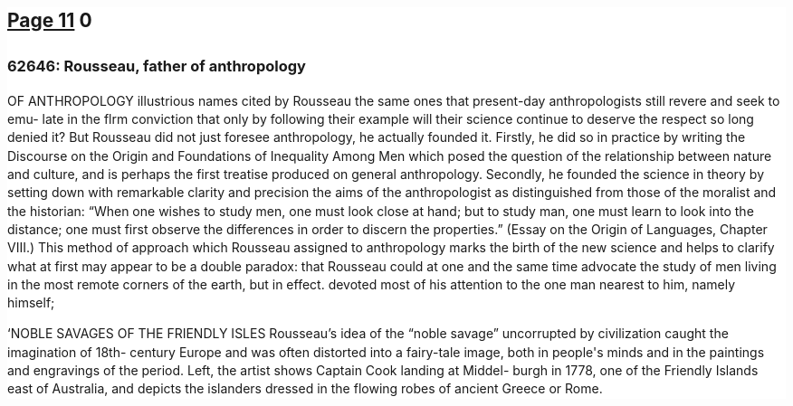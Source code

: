 
## [Page 11](062935engo.pdf#page=11) 0

### 62646: Rousseau, father of anthropology

OF ANTHROPOLOGY 
illustrious names cited by Rousseau the same ones that 
present-day anthropologists still revere and seek to emu- 
late in the flrm conviction that only by following their 
example will their science continue to deserve the 
respect so long denied it? 
But Rousseau did not just foresee anthropology, he 
actually founded it. Firstly, he did so in practice by 
writing the Discourse on the Origin and Foundations of 
Inequality Among Men which posed the question of the 
relationship between nature and culture, and is perhaps 
the first treatise produced on general anthropology. 
Secondly, he founded the science in theory by setting 
down with remarkable clarity and precision the aims of 
the anthropologist as distinguished from those of the 
moralist and the historian: 
“When one wishes to study men, one must look close 
at hand; but to study man, one must learn to look into 
the distance; one must first observe the differences in 
order to discern the properties.” (Essay on the Origin of 
Languages, Chapter VIII.) 
This method of approach which Rousseau assigned to 
anthropology marks the birth of the new science and 
helps to clarify what at first may appear to be a double 
paradox: that Rousseau could at one and the same time 
advocate the study of men living in the most remote 
corners of the earth, but in effect. devoted most of his 
attention to the one man nearest to him, namely himself; 
  
‘NOBLE 
SAVAGES OF 
THE FRIENDLY 
ISLES 
Rousseau’s idea of the “noble 
savage” uncorrupted by civilization 
caught the imagination of 18th- 
century Europe and was often 
distorted into a fairy-tale image, 
both in people's minds and in the 
paintings and engravings of the 
period. Left, the artist shows 
Captain Cook landing at Middel- 
burgh in 1778, one of the Friendly 
Islands east of Australia, and depicts 
the islanders dressed in the flowing 
robes of ancient Greece or Rome. 
  